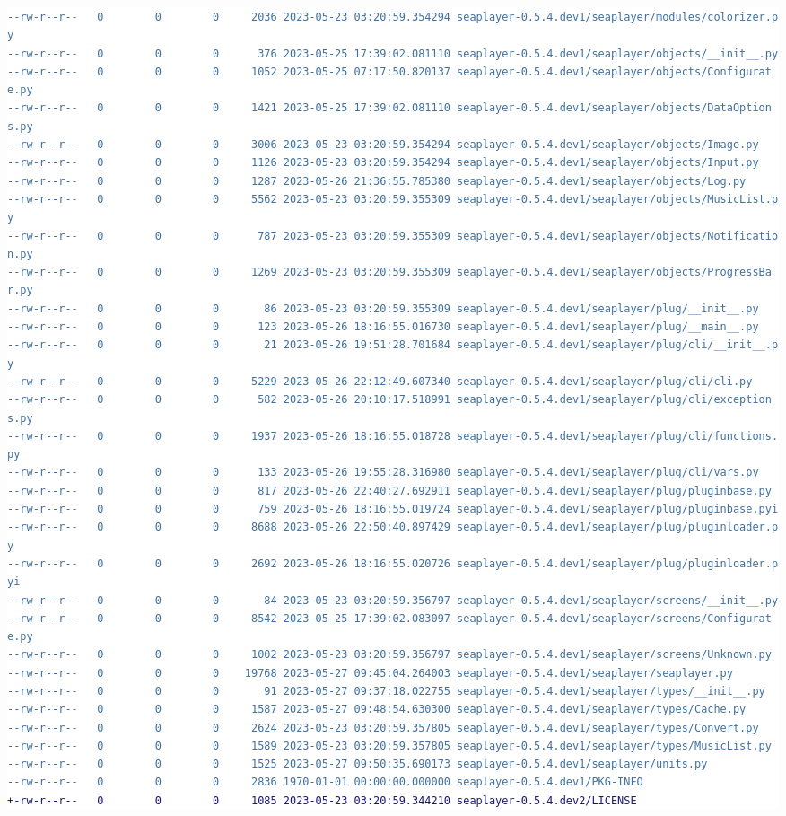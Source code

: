 ```diff
--rw-r--r--   0        0        0     2036 2023-05-23 03:20:59.354294 seaplayer-0.5.4.dev1/seaplayer/modules/colorizer.py
--rw-r--r--   0        0        0      376 2023-05-25 17:39:02.081110 seaplayer-0.5.4.dev1/seaplayer/objects/__init__.py
--rw-r--r--   0        0        0     1052 2023-05-25 07:17:50.820137 seaplayer-0.5.4.dev1/seaplayer/objects/Configurate.py
--rw-r--r--   0        0        0     1421 2023-05-25 17:39:02.081110 seaplayer-0.5.4.dev1/seaplayer/objects/DataOptions.py
--rw-r--r--   0        0        0     3006 2023-05-23 03:20:59.354294 seaplayer-0.5.4.dev1/seaplayer/objects/Image.py
--rw-r--r--   0        0        0     1126 2023-05-23 03:20:59.354294 seaplayer-0.5.4.dev1/seaplayer/objects/Input.py
--rw-r--r--   0        0        0     1287 2023-05-26 21:36:55.785380 seaplayer-0.5.4.dev1/seaplayer/objects/Log.py
--rw-r--r--   0        0        0     5562 2023-05-23 03:20:59.355309 seaplayer-0.5.4.dev1/seaplayer/objects/MusicList.py
--rw-r--r--   0        0        0      787 2023-05-23 03:20:59.355309 seaplayer-0.5.4.dev1/seaplayer/objects/Notification.py
--rw-r--r--   0        0        0     1269 2023-05-23 03:20:59.355309 seaplayer-0.5.4.dev1/seaplayer/objects/ProgressBar.py
--rw-r--r--   0        0        0       86 2023-05-23 03:20:59.355309 seaplayer-0.5.4.dev1/seaplayer/plug/__init__.py
--rw-r--r--   0        0        0      123 2023-05-26 18:16:55.016730 seaplayer-0.5.4.dev1/seaplayer/plug/__main__.py
--rw-r--r--   0        0        0       21 2023-05-26 19:51:28.701684 seaplayer-0.5.4.dev1/seaplayer/plug/cli/__init__.py
--rw-r--r--   0        0        0     5229 2023-05-26 22:12:49.607340 seaplayer-0.5.4.dev1/seaplayer/plug/cli/cli.py
--rw-r--r--   0        0        0      582 2023-05-26 20:10:17.518991 seaplayer-0.5.4.dev1/seaplayer/plug/cli/exceptions.py
--rw-r--r--   0        0        0     1937 2023-05-26 18:16:55.018728 seaplayer-0.5.4.dev1/seaplayer/plug/cli/functions.py
--rw-r--r--   0        0        0      133 2023-05-26 19:55:28.316980 seaplayer-0.5.4.dev1/seaplayer/plug/cli/vars.py
--rw-r--r--   0        0        0      817 2023-05-26 22:40:27.692911 seaplayer-0.5.4.dev1/seaplayer/plug/pluginbase.py
--rw-r--r--   0        0        0      759 2023-05-26 18:16:55.019724 seaplayer-0.5.4.dev1/seaplayer/plug/pluginbase.pyi
--rw-r--r--   0        0        0     8688 2023-05-26 22:50:40.897429 seaplayer-0.5.4.dev1/seaplayer/plug/pluginloader.py
--rw-r--r--   0        0        0     2692 2023-05-26 18:16:55.020726 seaplayer-0.5.4.dev1/seaplayer/plug/pluginloader.pyi
--rw-r--r--   0        0        0       84 2023-05-23 03:20:59.356797 seaplayer-0.5.4.dev1/seaplayer/screens/__init__.py
--rw-r--r--   0        0        0     8542 2023-05-25 17:39:02.083097 seaplayer-0.5.4.dev1/seaplayer/screens/Configurate.py
--rw-r--r--   0        0        0     1002 2023-05-23 03:20:59.356797 seaplayer-0.5.4.dev1/seaplayer/screens/Unknown.py
--rw-r--r--   0        0        0    19768 2023-05-27 09:45:04.264003 seaplayer-0.5.4.dev1/seaplayer/seaplayer.py
--rw-r--r--   0        0        0       91 2023-05-27 09:37:18.022755 seaplayer-0.5.4.dev1/seaplayer/types/__init__.py
--rw-r--r--   0        0        0     1587 2023-05-27 09:48:54.630300 seaplayer-0.5.4.dev1/seaplayer/types/Cache.py
--rw-r--r--   0        0        0     2624 2023-05-23 03:20:59.357805 seaplayer-0.5.4.dev1/seaplayer/types/Convert.py
--rw-r--r--   0        0        0     1589 2023-05-23 03:20:59.357805 seaplayer-0.5.4.dev1/seaplayer/types/MusicList.py
--rw-r--r--   0        0        0     1525 2023-05-27 09:50:35.690173 seaplayer-0.5.4.dev1/seaplayer/units.py
--rw-r--r--   0        0        0     2836 1970-01-01 00:00:00.000000 seaplayer-0.5.4.dev1/PKG-INFO
+-rw-r--r--   0        0        0     1085 2023-05-23 03:20:59.344210 seaplayer-0.5.4.dev2/LICENSE
```